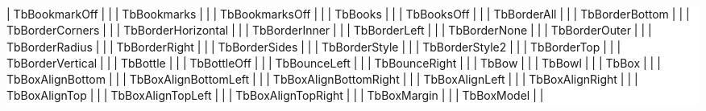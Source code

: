 | TbBookmarkOff                      |            |
| TbBookmarks                        |            |
| TbBookmarksOff                     |            |
| TbBooks                            |            |
| TbBooksOff                         |            |
| TbBorderAll                        |            |
| TbBorderBottom                     |            |
| TbBorderCorners                    |            |
| TbBorderHorizontal                 |            |
| TbBorderInner                      |            |
| TbBorderLeft                       |            |
| TbBorderNone                       |            |
| TbBorderOuter                      |            |
| TbBorderRadius                     |            |
| TbBorderRight                      |            |
| TbBorderSides                      |            |
| TbBorderStyle                      |            |
| TbBorderStyle2                     |            |
| TbBorderTop                        |            |
| TbBorderVertical                   |            |
| TbBottle                           |            |
| TbBottleOff                        |            |
| TbBounceLeft                       |            |
| TbBounceRight                      |            |
| TbBow                              |            |
| TbBowl                             |            |
| TbBox                              |            |
| TbBoxAlignBottom                   |            |
| TbBoxAlignBottomLeft               |            |
| TbBoxAlignBottomRight              |            |
| TbBoxAlignLeft                     |            |
| TbBoxAlignRight                    |            |
| TbBoxAlignTop                      |            |
| TbBoxAlignTopLeft                  |            |
| TbBoxAlignTopRight                 |            |
| TbBoxMargin                        |            |
| TbBoxModel                         |            |